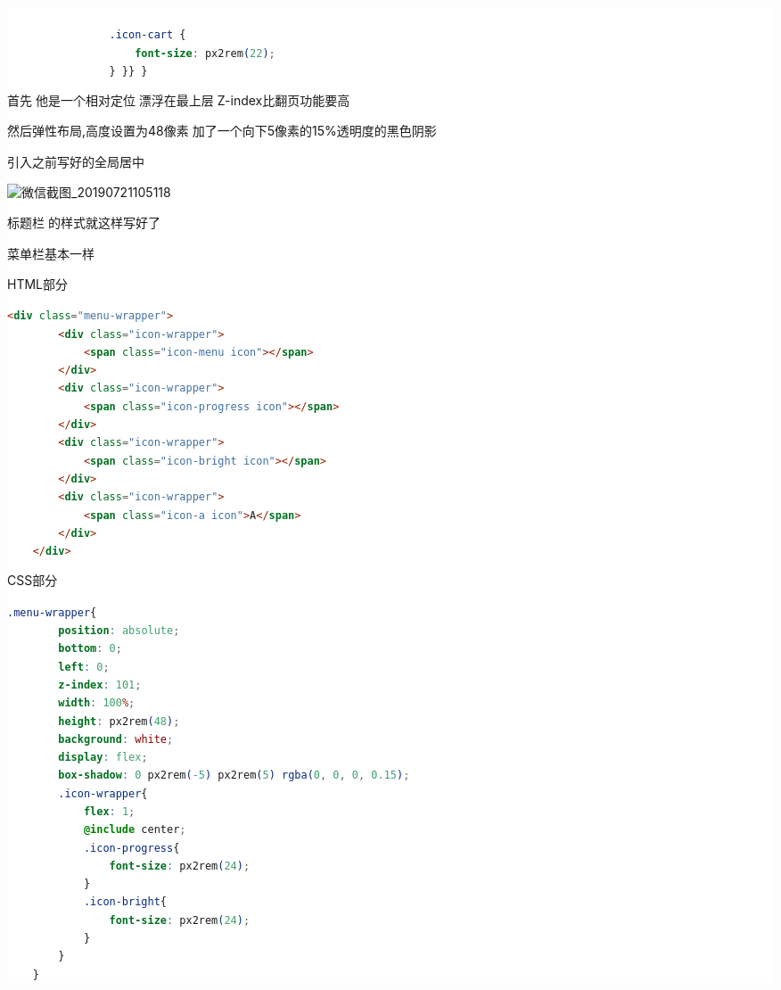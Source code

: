 ```css

                .icon-cart {
                    font-size: px2rem(22);
                } }} }

```

首先 他是一个相对定位 漂浮在最上层 Z-index比翻页功能要高

然后弹性布局,高度设置为48像素 加了一个向下5像素的15%透明度的黑色阴影

引入之前写好的全局居中

![微信截图_20190721105118](C:/Users/Administrator.SC-201903171911/%E6%A1%8C%E9%9D%A2/%E4%BD%BF%E7%94%A8Vue%E5%86%99%E4%B8%80%E4%B8%AA%E5%BE%AE%E4%BF%A1%E8%AF%BB%E4%B9%A6APP!.assets/%E5%BE%AE%E4%BF%A1%E6%88%AA%E5%9B%BE_20190721105118.png)

标题栏 的样式就这样写好了 

菜单栏基本一样 

HTML部分

```html
<div class="menu-wrapper">
        <div class="icon-wrapper">
            <span class="icon-menu icon"></span>
        </div>
        <div class="icon-wrapper">
            <span class="icon-progress icon"></span>
        </div>
        <div class="icon-wrapper">
            <span class="icon-bright icon"></span>
        </div>
        <div class="icon-wrapper">
            <span class="icon-a icon">A</span>
        </div>
    </div>

```

CSS部分

```css
.menu-wrapper{
        position: absolute;
        bottom: 0;
        left: 0;
        z-index: 101;
        width: 100%;
        height: px2rem(48);
        background: white;
        display: flex;
        box-shadow: 0 px2rem(-5) px2rem(5) rgba(0, 0, 0, 0.15);
        .icon-wrapper{
            flex: 1;
            @include center;
            .icon-progress{
                font-size: px2rem(24);
            }
            .icon-bright{
                font-size: px2rem(24);
            }
        }
    }

```
